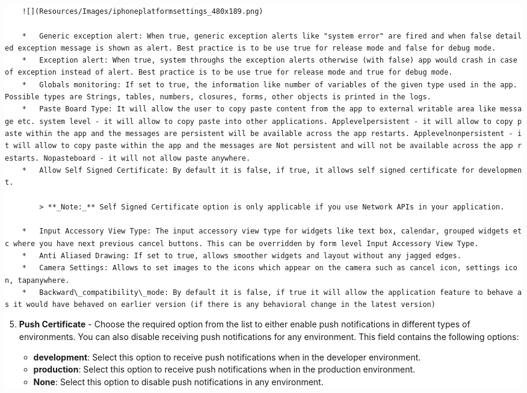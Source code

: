         ![](Resources/Images/iphoneplatformsettings_480x189.png)
        
        *   Generic exception alert: When true, generic exception alerts like "system error" are fired and when false detailed exception message is shown as alert. Best practice is to be use true for release mode and false for debug mode.
        *   Exception alert: When true, system throughs the exception alerts otherwise (with false) app would crash in case of exception instead of alert. Best practice is to be use true for release mode and true for debug mode.
        *   Globals monitoring: If set to true, the information like number of variables of the given type used in the app. Possible types are Strings, tables, numbers, closures, forms, other objects is printed in the logs.
        *   Paste Board Type: It will allow the user to copy paste content from the app to external writable area like message etc. system level - it will allow to copy paste into other applications. Applevelpersistent - it will allow to copy paste within the app and the messages are persistent will be available across the app restarts. Applevelnonpersistent - it will allow to copy paste within the app and the messages are Not persistent and will not be available across the app restarts. Nopasteboard - it will not allow paste anywhere.
        *   Allow Self Signed Certificate: By default it is false, if true, it allows self signed certificate for development.
            
            > **_Note:_** Self Signed Certificate option is only applicable if you use Network APIs in your application.
            
        *   Input Accessory View Type: The input accessory view type for widgets like text box, calendar, grouped widgets etc where you have next previous cancel buttons. This can be overridden by form level Input Accessory View Type.
        *   Anti Aliased Drawing: If set to true, allows smoother widgets and layout without any jagged edges.
        *   Camera Settings: Allows to set images to the icons which appear on the camera such as cancel icon, settings icon, tapanywhere.
        *   Backward\_compatibility\_mode: By default it is false, if true it will allow the application feature to behave as it would have behaved on earlier version (if there is any behavioral change in the latest version)
5.  **Push Certificate** - Choose the required option from the list to either enable push notifications in different types of environments. You can also disable receiving push notifications for any environment. This field contains the following options:
    
    *   **development**: Select this option to receive push notifications when in the developer environment.
    *   **production**: Select this option to receive push notifications when in the production environment.
    *   **None**: Select this option to disable push notifications in any environment.
    